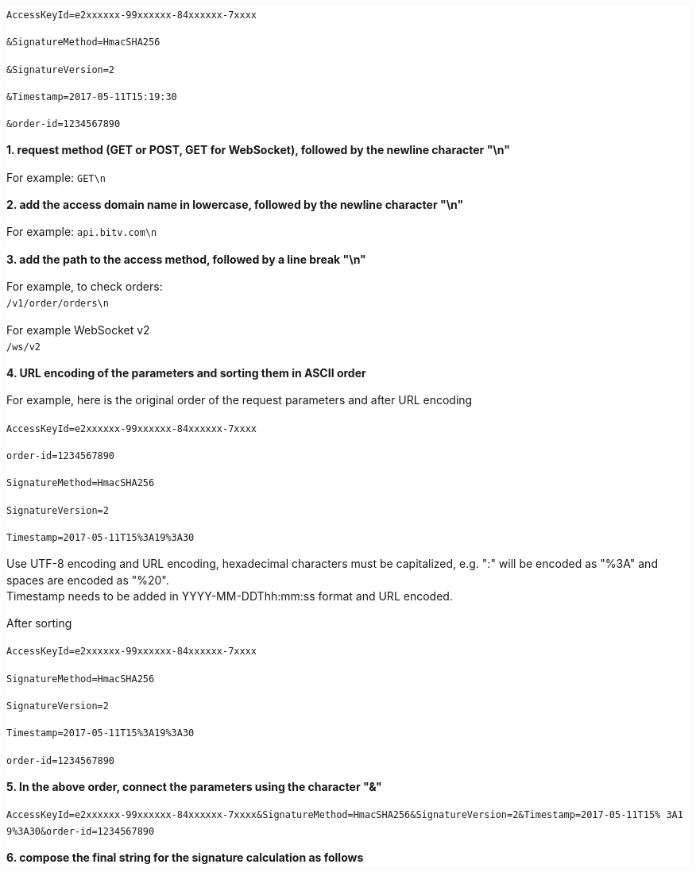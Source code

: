 `AccessKeyId=e2xxxxxx-99xxxxxx-84xxxxxx-7xxxx`

`&SignatureMethod=HmacSHA256`

`&SignatureVersion=2`

`&Timestamp=2017-05-11T15:19:30`

`&order-id=1234567890`

**1. request method (GET or POST, GET for WebSocket), followed by the newline character "\n"**

For example: `GET\n`

**2. add the access domain name in lowercase, followed by the newline character "\n"**

For example: `api.bitv.com\n`

**3. add the path to the access method, followed by a line break "\n"**

For example, to check orders:<br/>`/v1/order/orders\n`<br/>

For example WebSocket v2<br/>`/ws/v2`<br/>

**4. URL encoding of the parameters and sorting them in ASCII order**

For example, here is the original order of the request parameters and after URL encoding

`AccessKeyId=e2xxxxxx-99xxxxxx-84xxxxxx-7xxxx`

`order-id=1234567890`

`SignatureMethod=HmacSHA256`

`SignatureVersion=2`

`Timestamp=2017-05-11T15%3A19%3A30`

<aside class="notice"> 
Use UTF-8 encoding and URL encoding, hexadecimal characters must be capitalized, e.g. ":" will be encoded as "%3A" and spaces are encoded as "%20".
</aside>
<aside class="notice"> 
Timestamp needs to be added in YYYY-MM-DDThh:mm:ss format and URL encoded.
</aside>

After sorting

`AccessKeyId=e2xxxxxx-99xxxxxx-84xxxxxx-7xxxx`

`SignatureMethod=HmacSHA256`

`SignatureVersion=2`

`Timestamp=2017-05-11T15%3A19%3A30`

`order-id=1234567890`

**5. In the above order, connect the parameters using the character "&"**

`AccessKeyId=e2xxxxxx-99xxxxxx-84xxxxxx-7xxxx&SignatureMethod=HmacSHA256&SignatureVersion=2&Timestamp=2017-05-11T15% 3A19%3A30&order-id=1234567890`

**6. compose the final string for the signature calculation as follows**
